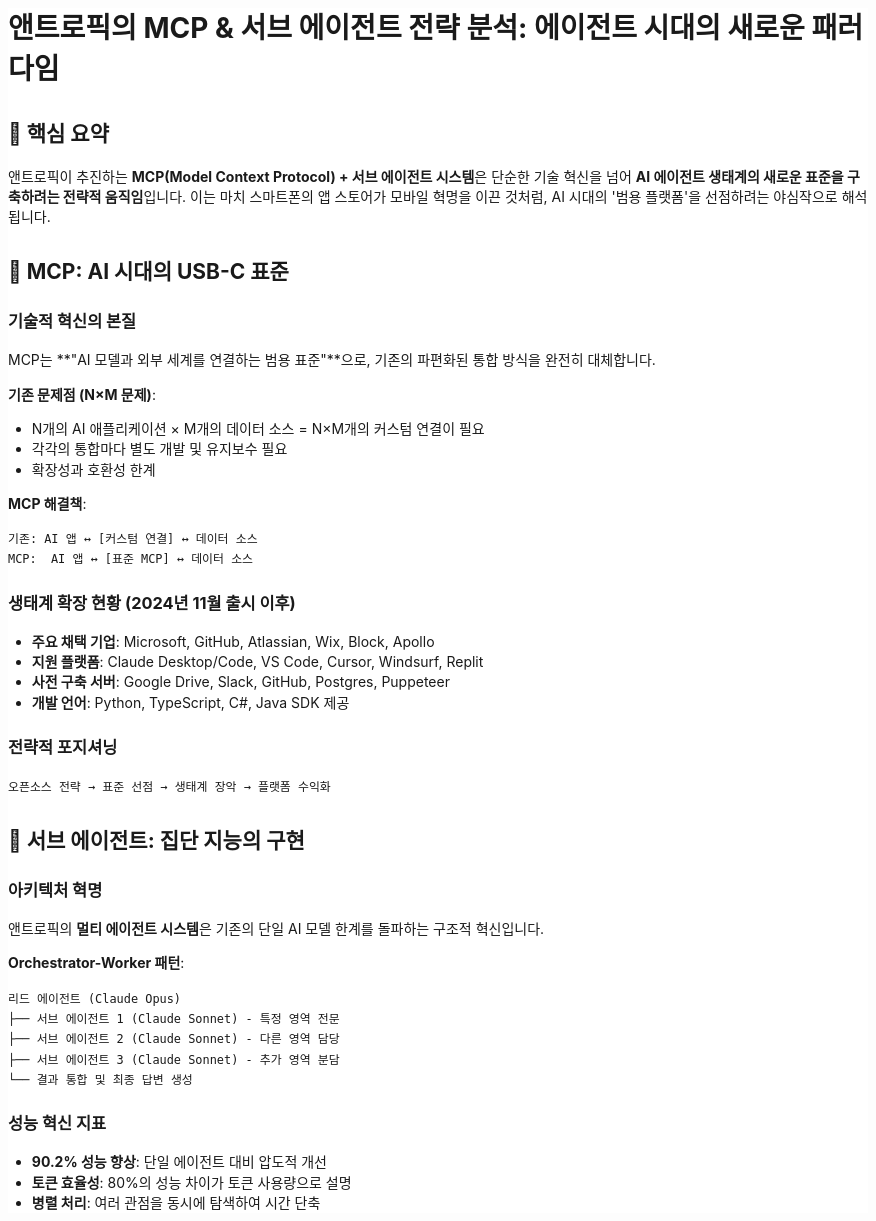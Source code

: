 # 앤트로픽의 MCP & 서브 에이전트 전략 분석: 에이전트 시대의 새로운 패러다임

## 🎯 핵심 요약

앤트로픽이 추진하는 **MCP(Model Context Protocol) + 서브 에이전트 시스템**은 단순한 기술 혁신을 넘어 **AI 에이전트 생태계의 새로운 표준을 구축하려는 전략적 움직임**입니다. 이는 마치 스마트폰의 앱 스토어가 모바일 혁명을 이끈 것처럼, AI 시대의 '범용 플랫폼'을 선점하려는 야심작으로 해석됩니다.

## 📡 MCP: AI 시대의 USB-C 표준

### 기술적 혁신의 본질
MCP는 **"AI 모델과 외부 세계를 연결하는 범용 표준"**으로, 기존의 파편화된 통합 방식을 완전히 대체합니다.

**기존 문제점 (N×M 문제)**:
- N개의 AI 애플리케이션 × M개의 데이터 소스 = N×M개의 커스텀 연결이 필요
- 각각의 통합마다 별도 개발 및 유지보수 필요
- 확장성과 호환성 한계

**MCP 해결책**:
```
기존: AI 앱 ↔ [커스텀 연결] ↔ 데이터 소스
MCP:  AI 앱 ↔ [표준 MCP] ↔ 데이터 소스
```

### 생태계 확장 현황 (2024년 11월 출시 이후)
- **주요 채택 기업**: Microsoft, GitHub, Atlassian, Wix, Block, Apollo
- **지원 플랫폼**: Claude Desktop/Code, VS Code, Cursor, Windsurf, Replit
- **사전 구축 서버**: Google Drive, Slack, GitHub, Postgres, Puppeteer
- **개발 언어**: Python, TypeScript, C#, Java SDK 제공

### 전략적 포지셔닝
```
오픈소스 전략 → 표준 선점 → 생태계 장악 → 플랫폼 수익화
```

## 🤖 서브 에이전트: 집단 지능의 구현

### 아키텍처 혁명
앤트로픽의 **멀티 에이전트 시스템**은 기존의 단일 AI 모델 한계를 돌파하는 구조적 혁신입니다.

**Orchestrator-Worker 패턴**:
```
리드 에이전트 (Claude Opus)
├── 서브 에이전트 1 (Claude Sonnet) - 특정 영역 전문
├── 서브 에이전트 2 (Claude Sonnet) - 다른 영역 담당  
├── 서브 에이전트 3 (Claude Sonnet) - 추가 영역 분담
└── 결과 통합 및 최종 답변 생성
```

### 성능 혁신 지표
- **90.2% 성능 향상**: 단일 에이전트 대비 압도적 개선
- **토큰 효율성**: 80%의 성능 차이가 토큰 사용량으로 설명
- **병렬 처리**: 여러 관점을 동시에 탐색하여 시간 단축
